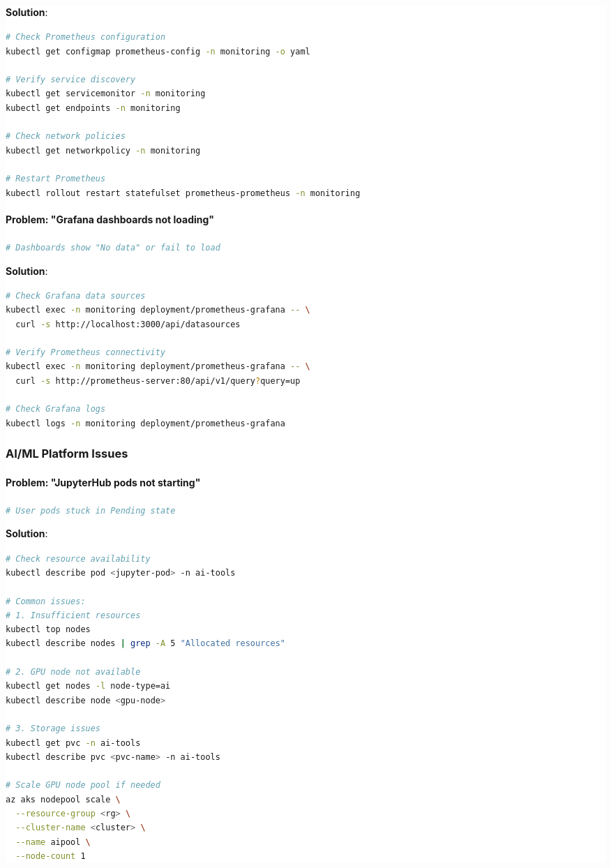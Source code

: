 **Solution**:
```bash
# Check Prometheus configuration
kubectl get configmap prometheus-config -n monitoring -o yaml

# Verify service discovery
kubectl get servicemonitor -n monitoring
kubectl get endpoints -n monitoring

# Check network policies
kubectl get networkpolicy -n monitoring

# Restart Prometheus
kubectl rollout restart statefulset prometheus-prometheus -n monitoring
```

#### **Problem**: "Grafana dashboards not loading"
```bash
# Dashboards show "No data" or fail to load
```

**Solution**:
```bash
# Check Grafana data sources
kubectl exec -n monitoring deployment/prometheus-grafana -- \
  curl -s http://localhost:3000/api/datasources

# Verify Prometheus connectivity
kubectl exec -n monitoring deployment/prometheus-grafana -- \
  curl -s http://prometheus-server:80/api/v1/query?query=up

# Check Grafana logs
kubectl logs -n monitoring deployment/prometheus-grafana
```

### **AI/ML Platform Issues**

#### **Problem**: "JupyterHub pods not starting"
```bash
# User pods stuck in Pending state
```

**Solution**:
```bash
# Check resource availability
kubectl describe pod <jupyter-pod> -n ai-tools

# Common issues:
# 1. Insufficient resources
kubectl top nodes
kubectl describe nodes | grep -A 5 "Allocated resources"

# 2. GPU node not available
kubectl get nodes -l node-type=ai
kubectl describe node <gpu-node>

# 3. Storage issues
kubectl get pvc -n ai-tools
kubectl describe pvc <pvc-name> -n ai-tools

# Scale GPU node pool if needed
az aks nodepool scale \
  --resource-group <rg> \
  --cluster-name <cluster> \
  --name aipool \
  --node-count 1
```